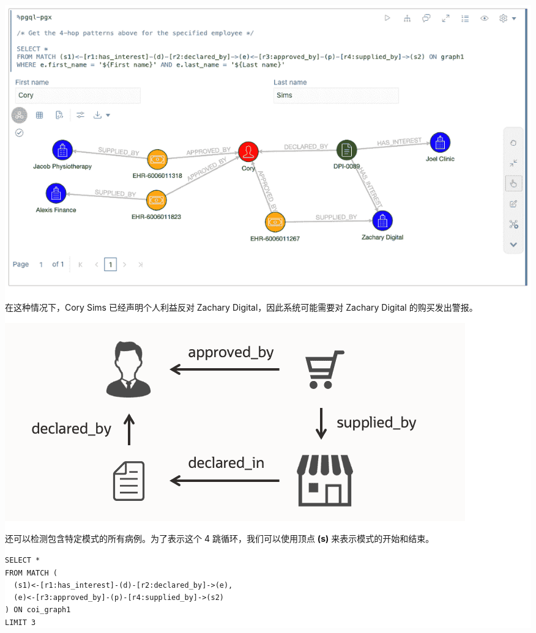 ![](img/7b75c4551847485b3286b4415d5585bc.png)

在这种情况下，Cory Sims 已经声明个人利益反对 Zachary Digital，因此系统可能需要对 Zachary Digital 的购买发出警报。

![](img/b200c4187f343438ebfd709f1aa1e2d6.png)

还可以检测包含特定模式的所有病例。为了表示这个 4 跳循环，我们可以使用顶点 **(s)** 来表示模式的开始和结束。

```
SELECT *
FROM MATCH (
  (s1)<-[r1:has_interest]-(d)-[r2:declared_by]->(e),
  (e)<-[r3:approved_by]-(p)-[r4:supplied_by]->(s2)
) ON coi_graph1
LIMIT 3
```
